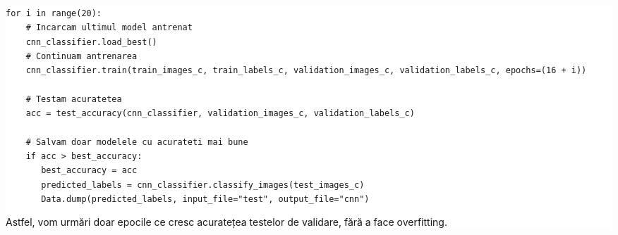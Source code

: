 ```
for i in range(20):
    # Incarcam ultimul model antrenat
    cnn_classifier.load_best()
    # Continuam antrenarea
    cnn_classifier.train(train_images_c, train_labels_c, validation_images_c, validation_labels_c, epochs=(16 + i))

    # Testam acuratetea
    acc = test_accuracy(cnn_classifier, validation_images_c, validation_labels_c)

    # Salvam doar modelele cu acurateti mai bune
    if acc > best_accuracy:
       best_accuracy = acc
       predicted_labels = cnn_classifier.classify_images(test_images_c)
       Data.dump(predicted_labels, input_file="test", output_file="cnn")

```

Astfel, vom urmări doar epocile ce cresc acuratețea testelor de validare, fără a face overfitting. 
